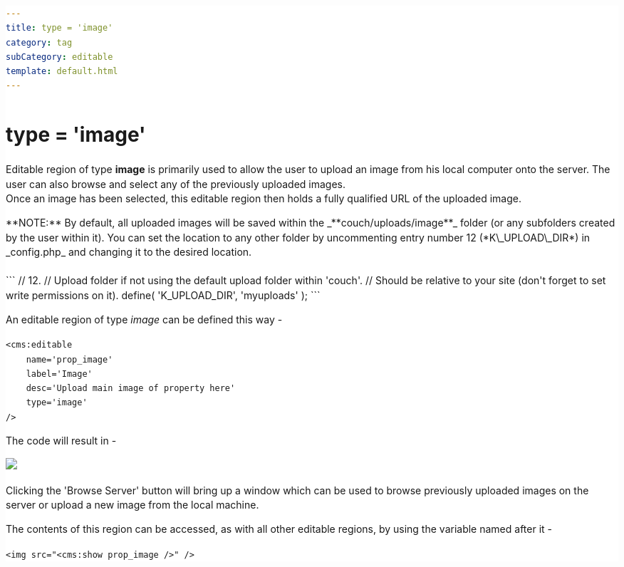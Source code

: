 ```yaml
---
title: type = 'image'
category: tag
subCategory: editable
template: default.html
---
```


# type = 'image'

Editable region of type **image** is primarily used to allow the user to upload an image from his local computer onto the server. The user can also browse and select any of the previously uploaded images.<br/>
Once an image has been selected, this editable region then holds a fully qualified URL of the uploaded image.

<p class="notice">
    **NOTE:** By default, all uploaded images will be saved within the _**couch/uploads/image**_ folder (or any subfolders created by the user within it). You can set the location to any other folder by uncommenting entry number 12 (*K\_UPLOAD\_DIR*) in _config.php_ and changing it to the desired location.<br/>
    <br/>
    ```
// 12.
// Upload folder if not using the default upload folder within 'couch'.
// Should be relative to your site (don't forget to set write permissions on it).
define( 'K_UPLOAD_DIR', 'myuploads' );
    ```
</p>

An editable region of type _image_ can be defined this way -

```
<cms:editable
    name='prop_image'
    label='Image'
    desc='Upload main image of property here'
    type='image'
/>
```

The code will result in -

![](../../../../assets/img/contents/editable-image-1.gif)

Clicking the 'Browse Server' button will bring up a window which can be used to browse previously uploaded images on the server or upload a new image from the local machine.

The contents of this region can be accessed, as with all other editable regions, by using the variable named after it -

```
<img src="<cms:show prop_image />" />
```
